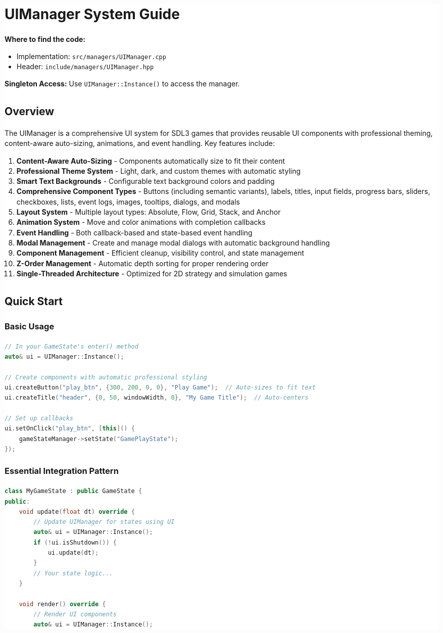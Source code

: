 # UIManager System Guide

**Where to find the code:**
- Implementation: `src/managers/UIManager.cpp`
- Header: `include/managers/UIManager.hpp`

**Singleton Access:** Use `UIManager::Instance()` to access the manager.

## Overview

The UIManager is a comprehensive UI system for SDL3 games that provides reusable UI components with professional theming, content-aware auto-sizing, animations, and event handling. Key features include:

1. **Content-Aware Auto-Sizing** - Components automatically size to fit their content
2. **Professional Theme System** - Light, dark, and custom themes with automatic styling
3. **Smart Text Backgrounds** - Configurable text background colors and padding
4. **Comprehensive Component Types** - Buttons (including semantic variants), labels, titles, input fields, progress bars, sliders, checkboxes, lists, event logs, images, tooltips, dialogs, and modals
5. **Layout System** - Multiple layout types: Absolute, Flow, Grid, Stack, and Anchor
6. **Animation System** - Move and color animations with completion callbacks
7. **Event Handling** - Both callback-based and state-based event handling
8. **Modal Management** - Create and manage modal dialogs with automatic background handling
9. **Component Management** - Efficient cleanup, visibility control, and state management
10. **Z-Order Management** - Automatic depth sorting for proper rendering order
11. **Single-Threaded Architecture** - Optimized for 2D strategy and simulation games

## Quick Start

### Basic Usage

```cpp
// In your GameState's enter() method
auto& ui = UIManager::Instance();

// Create components with automatic professional styling
ui.createButton("play_btn", {300, 200, 0, 0}, "Play Game");  // Auto-sizes to fit text
ui.createTitle("header", {0, 50, windowWidth, 0}, "My Game Title");  // Auto-centers

// Set up callbacks
ui.setOnClick("play_btn", [this]() {
    gameStateManager->setState("GamePlayState");
});
```

### Essential Integration Pattern

```cpp
class MyGameState : public GameState {
public:
    void update(float dt) override {
        // Update UIManager for states using UI
        auto& ui = UIManager::Instance();
        if (!ui.isShutdown()) {
            ui.update(dt);
        }
        // Your state logic...
    }
    
    void render() override {
        // Render UI components
        auto& ui = UIManager::Instance();
```